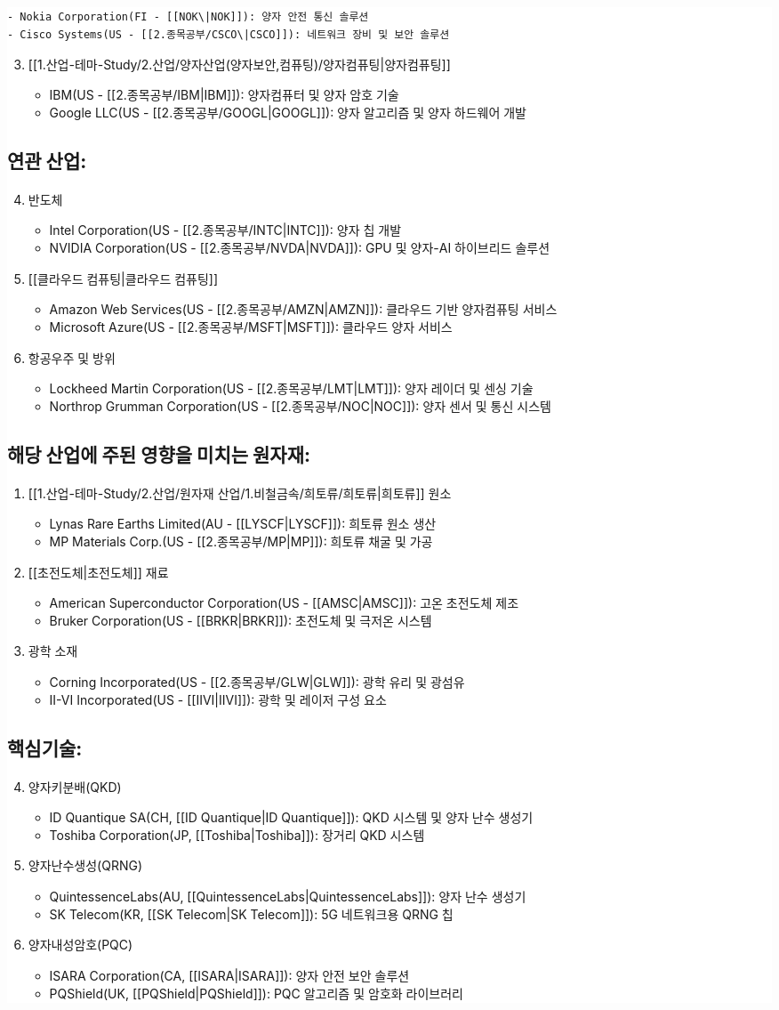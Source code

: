    - Nokia Corporation(FI - [[NOK\|NOK]]): 양자 안전 통신 솔루션
    - Cisco Systems(US - [[2.종목공부/CSCO\|CSCO]]): 네트워크 장비 및 보안 솔루션
      
3. [[1.산업-테마-Study/2.산업/양자산업(양자보안,컴퓨팅)/양자컴퓨팅\|양자컴퓨팅]]
    
    - IBM(US - [[2.종목공부/IBM\|IBM]]): 양자컴퓨터 및 양자 암호 기술
    - Google LLC(US - [[2.종목공부/GOOGL\|GOOGL]]): 양자 알고리즘 및 양자 하드웨어 개발

## 연관 산업:

4. 반도체
    
    - Intel Corporation(US - [[2.종목공부/INTC\|INTC]]): 양자 칩 개발
    - NVIDIA Corporation(US - [[2.종목공부/NVDA\|NVDA]]): GPU 및 양자-AI 하이브리드 솔루션
    
5. [[클라우드 컴퓨팅\|클라우드 컴퓨팅]]
    
    - Amazon Web Services(US - [[2.종목공부/AMZN\|AMZN]]): 클라우드 기반 양자컴퓨팅 서비스
    - Microsoft Azure(US - [[2.종목공부/MSFT\|MSFT]]): 클라우드 양자 서비스
    
6. 항공우주 및 방위
    
    - Lockheed Martin Corporation(US - [[2.종목공부/LMT\|LMT]]): 양자 레이더 및 센싱 기술
    - Northrop Grumman Corporation(US - [[2.종목공부/NOC\|NOC]]): 양자 센서 및 통신 시스템
    

## 해당 산업에 주된 영향을 미치는 원자재:

1. [[1.산업-테마-Study/2.산업/원자재 산업/1.비철금속/희토류/희토류\|희토류]] 원소
    
    - Lynas Rare Earths Limited(AU - [[LYSCF\|LYSCF]]): 희토류 원소 생산
    - MP Materials Corp.(US - [[2.종목공부/MP\|MP]]): 희토류 채굴 및 가공
    
2. [[초전도체\|초전도체]] 재료
    
    - American Superconductor Corporation(US - [[AMSC\|AMSC]]): 고온 초전도체 제조
    - Bruker Corporation(US - [[BRKR\|BRKR]]): 초전도체 및 극저온 시스템
    
3. 광학 소재
    
    - Corning Incorporated(US - [[2.종목공부/GLW\|GLW]]): 광학 유리 및 광섬유
    - II-VI Incorporated(US - [[IIVI\|IIVI]]): 광학 및 레이저 구성 요소
    

## 핵심기술:

4. 양자키분배(QKD)
    
    - ID Quantique SA(CH, [[ID Quantique\|ID Quantique]]): QKD 시스템 및 양자 난수 생성기
    - Toshiba Corporation(JP, [[Toshiba\|Toshiba]]): 장거리 QKD 시스템
    
5. 양자난수생성(QRNG)
    
    - QuintessenceLabs(AU, [[QuintessenceLabs\|QuintessenceLabs]]): 양자 난수 생성기
    - SK Telecom(KR, [[SK Telecom\|SK Telecom]]): 5G 네트워크용 QRNG 칩
    
6. 양자내성암호(PQC)
    
    - ISARA Corporation(CA, [[ISARA\|ISARA]]): 양자 안전 보안 솔루션
    - PQShield(UK, [[PQShield\|PQShield]]): PQC 알고리즘 및 암호화 라이브러리
    